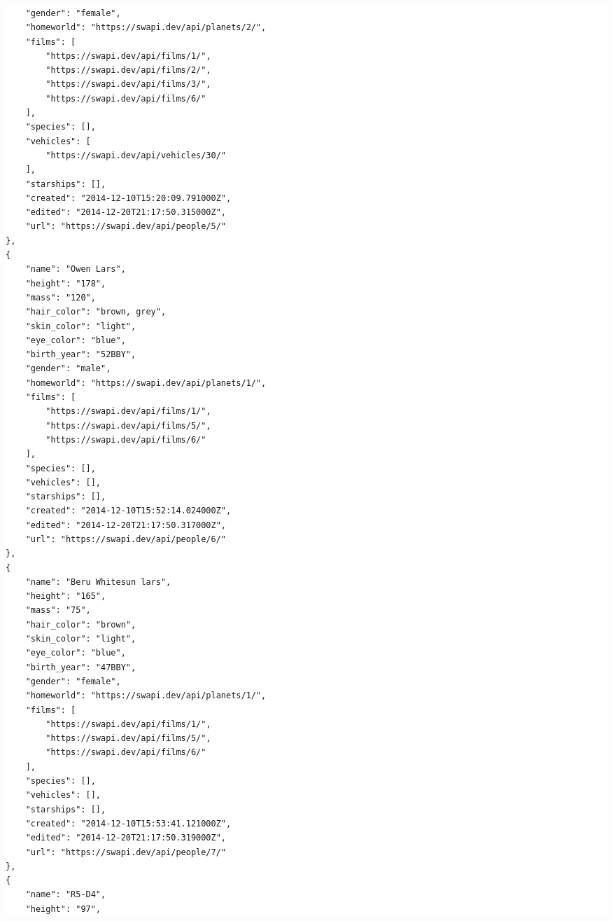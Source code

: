         "gender": "female",
        "homeworld": "https://swapi.dev/api/planets/2/",
        "films": [
            "https://swapi.dev/api/films/1/",
            "https://swapi.dev/api/films/2/",
            "https://swapi.dev/api/films/3/",
            "https://swapi.dev/api/films/6/"
        ],
        "species": [],
        "vehicles": [
            "https://swapi.dev/api/vehicles/30/"
        ],
        "starships": [],
        "created": "2014-12-10T15:20:09.791000Z",
        "edited": "2014-12-20T21:17:50.315000Z",
        "url": "https://swapi.dev/api/people/5/"
    },
    {
        "name": "Owen Lars",
        "height": "178",
        "mass": "120",
        "hair_color": "brown, grey",
        "skin_color": "light",
        "eye_color": "blue",
        "birth_year": "52BBY",
        "gender": "male",
        "homeworld": "https://swapi.dev/api/planets/1/",
        "films": [
            "https://swapi.dev/api/films/1/",
            "https://swapi.dev/api/films/5/",
            "https://swapi.dev/api/films/6/"
        ],
        "species": [],
        "vehicles": [],
        "starships": [],
        "created": "2014-12-10T15:52:14.024000Z",
        "edited": "2014-12-20T21:17:50.317000Z",
        "url": "https://swapi.dev/api/people/6/"
    },
    {
        "name": "Beru Whitesun lars",
        "height": "165",
        "mass": "75",
        "hair_color": "brown",
        "skin_color": "light",
        "eye_color": "blue",
        "birth_year": "47BBY",
        "gender": "female",
        "homeworld": "https://swapi.dev/api/planets/1/",
        "films": [
            "https://swapi.dev/api/films/1/",
            "https://swapi.dev/api/films/5/",
            "https://swapi.dev/api/films/6/"
        ],
        "species": [],
        "vehicles": [],
        "starships": [],
        "created": "2014-12-10T15:53:41.121000Z",
        "edited": "2014-12-20T21:17:50.319000Z",
        "url": "https://swapi.dev/api/people/7/"
    },
    {
        "name": "R5-D4",
        "height": "97",